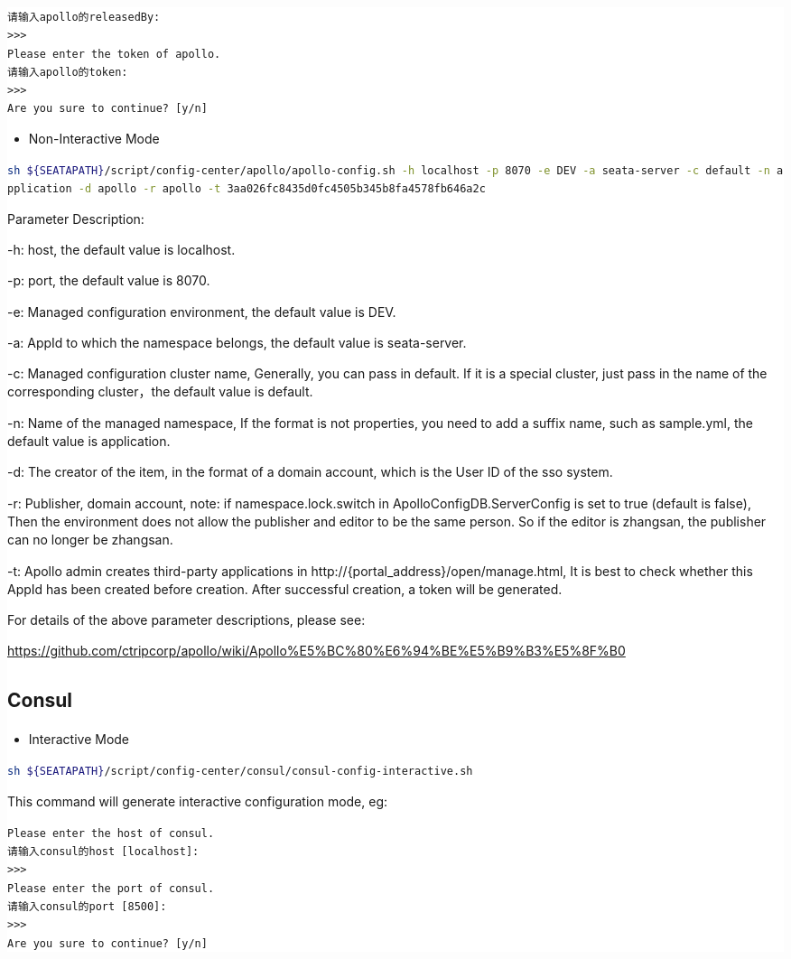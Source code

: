 ```
请输入apollo的releasedBy:
>>>
Please enter the token of apollo.
请输入apollo的token:
>>>
Are you sure to continue? [y/n]
```

- Non-Interactive Mode


```bash
sh ${SEATAPATH}/script/config-center/apollo/apollo-config.sh -h localhost -p 8070 -e DEV -a seata-server -c default -n application -d apollo -r apollo -t 3aa026fc8435d0fc4505b345b8fa4578fb646a2c
```
Parameter Description:

-h: host, the default value is localhost.

-p: port, the default value is 8070.

-e: Managed configuration environment, the default value is DEV.

-a: AppId to which the namespace belongs, the default value is seata-server.

-c: Managed configuration cluster name, Generally, you can pass in default. If it is a special cluster, just pass in the name of the corresponding cluster，the default value is default.

-n: Name of the managed namespace, If the format is not properties, you need to add a suffix name, such as sample.yml, the default value is application.

-d: The creator of the item, in the format of a domain account, which is the User ID of the sso system.

-r: Publisher, domain account, note: if namespace.lock.switch in ApolloConfigDB.ServerConfig is set to true (default is false), Then the environment does not allow the publisher and editor to be the same person. So if the editor is zhangsan, the publisher can no longer be zhangsan.

-t: Apollo admin creates third-party applications in http://{portal_address}/open/manage.html, It is best to check whether this AppId has been created before creation. After successful creation, a token will be generated.

For details of the above parameter descriptions, please see:

https://github.com/ctripcorp/apollo/wiki/Apollo%E5%BC%80%E6%94%BE%E5%B9%B3%E5%8F%B0

## Consul

- Interactive Mode


```bash
sh ${SEATAPATH}/script/config-center/consul/consul-config-interactive.sh
```

This command will generate interactive configuration mode, eg:

```
Please enter the host of consul.
请输入consul的host [localhost]:
>>>
Please enter the port of consul.
请输入consul的port [8500]:
>>>
Are you sure to continue? [y/n]
```
